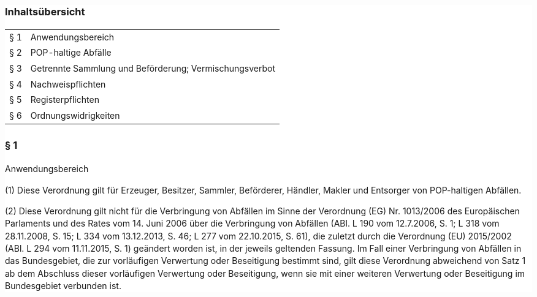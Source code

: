 </div>

<span id="BJNR264410017BJNE000100000.html"></span>

### Inhaltsübersicht  

<div>

<div class="jnhtml">

<div>

|     |                                                        |
| :-- | :----------------------------------------------------- |
| § 1 | Anwendungsbereich                                      |
| § 2 | POP-haltige Abfälle                                    |
| § 3 | Getrennte Sammlung und Beförderung; Vermischungsverbot |
| § 4 | Nachweispflichten                                      |
| § 5 | Registerpflichten                                      |
| § 6 | Ordnungswidrigkeiten                                   |

</div>

</div>

</div>

<span id="BJNR264410017BJNE000200000.html"></span>

### § 1  
Anwendungsbereich

<div>

<div class="jnhtml">

<div>

<div class="jurAbsatz">

(1) Diese Verordnung gilt für Erzeuger, Besitzer, Sammler, Beförderer,
Händler, Makler und Entsorger von POP-haltigen Abfällen.

</div>

<div class="jurAbsatz">

(2) Diese Verordnung gilt nicht für die Verbringung von Abfällen im
Sinne der Verordnung (EG) <span style="white-space: nowrap">Nr.
1013/2006</span> des Europäischen Parlaments und des Rates vom 14. Juni
2006 über die Verbringung von Abfällen (ABl. L 190 vom 12.7.2006, S. 1;
L 318 vom 28.11.2008, S. 15; L 334 vom 13.12.2013, S. 46; L 277 vom
22.10.2015, S. 61), die zuletzt durch die Verordnung (EU) 2015/2002
(ABl. L 294 vom 11.11.2015, S. 1) geändert worden ist, in der jeweils
geltenden Fassung. Im Fall einer Verbringung von Abfällen in das
Bundesgebiet, die zur vorläufigen Verwertung oder Beseitigung bestimmt
sind, gilt diese Verordnung abweichend von Satz 1 ab dem Abschluss
dieser vorläufigen Verwertung oder Beseitigung, wenn sie mit einer
weiteren Verwertung oder Beseitigung im Bundesgebiet verbunden ist.
